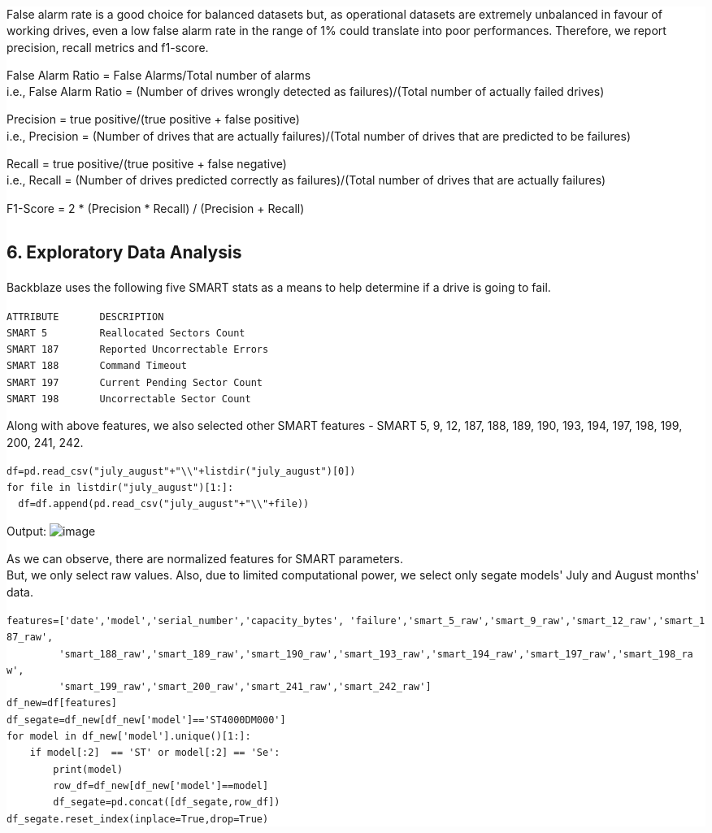 False alarm rate is a good choice for balanced datasets but, as operational datasets are extremely unbalanced in favour of working drives, even a low false alarm rate in the range of 1% could translate into poor performances. Therefore, we report precision, recall metrics and f1-score.

False Alarm Ratio = False Alarms/Total number of alarms<br />
i.e., False Alarm Ratio = (Number of drives wrongly detected as failures)/(Total number of actually failed drives)

Precision = true positive/(true positive + false positive)<br />
i.e., Precision = (Number of drives that are actually failures)/(Total number of drives that are predicted to be failures)

Recall = true positive/(true positive + false negative)<br />
i.e., Recall = (Number of drives predicted correctly as failures)/(Total number of drives that are actually failures)

F1-Score = 2 * (Precision * Recall) / (Precision + Recall)

## 6. Exploratory Data Analysis

Backblaze uses the following five SMART stats as a means to help determine if a drive is going to fail.

    ATTRIBUTE       DESCRIPTION
    SMART 5         Reallocated Sectors Count
    SMART 187       Reported Uncorrectable Errors
    SMART 188       Command Timeout
    SMART 197       Current Pending Sector Count
    SMART 198       Uncorrectable Sector Count

Along with above features, we also selected other SMART features - SMART 5, 9, 12, 187, 188, 189, 190, 193, 194, 197, 198, 199, 200, 241, 242.

    df=pd.read_csv("july_august"+"\\"+listdir("july_august")[0])
    for file in listdir("july_august")[1:]:
      df=df.append(pd.read_csv("july_august"+"\\"+file))

Output:
![image](https://user-images.githubusercontent.com/54760460/94002334-64310c80-fdb7-11ea-9b9b-3b8b47492618.png)

As we can observe, there are normalized features for SMART parameters.<br />
But, we only select raw values. Also, due to limited computational power, we select only segate models' July and August months' data.

    features=['date','model','serial_number','capacity_bytes', 'failure','smart_5_raw','smart_9_raw','smart_12_raw','smart_187_raw',
             'smart_188_raw','smart_189_raw','smart_190_raw','smart_193_raw','smart_194_raw','smart_197_raw','smart_198_raw',
             'smart_199_raw','smart_200_raw','smart_241_raw','smart_242_raw']
    df_new=df[features]
    df_segate=df_new[df_new['model']=='ST4000DM000']
    for model in df_new['model'].unique()[1:]:
        if model[:2]  == 'ST' or model[:2] == 'Se':
            print(model)
            row_df=df_new[df_new['model']==model]
            df_segate=pd.concat([df_segate,row_df])
    df_segate.reset_index(inplace=True,drop=True)
  
